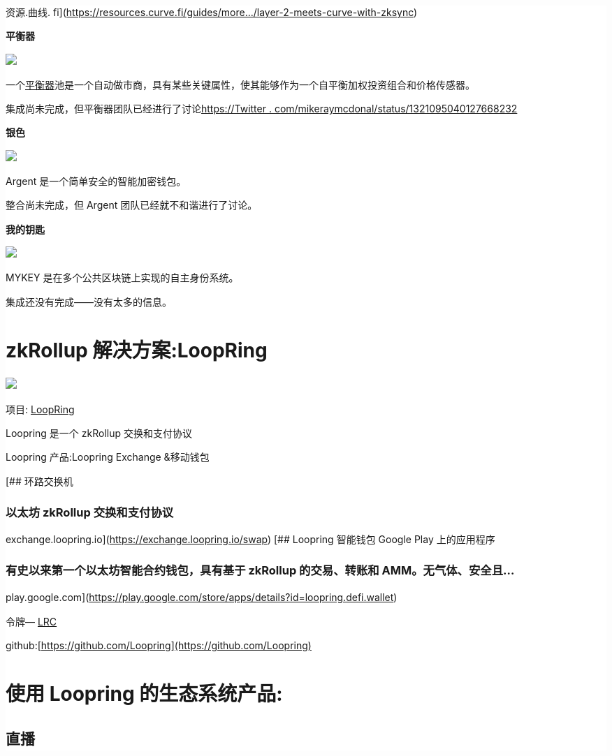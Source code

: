 资源.曲线. fi](https://resources.curve.fi/guides/more.../layer-2-meets-curve-with-zksync) 

**平衡器**

![](img/053a7be2f7b5d0e122d0fad36927301a.png)

一个[平衡器](https://balancer.finance/)池是一个自动做市商，具有某些关键属性，使其能够作为一个自平衡加权投资组合和价格传感器。

集成尚未完成，但平衡器团队已经进行了讨论[https://Twitter . com/mikeraymcdonal/status/1321095040127668232](https://twitter.com/mikeraymcdonald/status/1321095040127668232)

**银色**

![](img/b7483fa972ede7b16f6758f286dfb4ad.png)

Argent 是一个简单安全的智能加密钱包。

整合尚未完成，但 Argent 团队已经就不和谐进行了讨论。

**我的钥匙**

![](img/07fa5ee10d2865da802fa04fb99894ed.png)

MYKEY 是在多个公共区块链上实现的自主身份系统。

集成还没有完成——没有太多的信息。

# **zkRollup 解决方案:LoopRing**

![](img/285548eb219f171da2a694b6ba2e0814.png)

项目: [LoopRing](https://loopring.org/)

Loopring 是一个 zkRollup 交换和支付协议

Loopring 产品:Loopring Exchange &移动钱包

[](https://exchange.loopring.io/swap) [## 环路交换机

### 以太坊 zkRollup 交换和支付协议

exchange.loopring.io](https://exchange.loopring.io/swap) [](https://play.google.com/store/apps/details?id=loopring.defi.wallet) [## Loopring 智能钱包 Google Play 上的应用程序

### 有史以来第一个以太坊智能合约钱包，具有基于 zkRollup 的交易、转账和 AMM。无气体、安全且…

play.google.com](https://play.google.com/store/apps/details?id=loopring.defi.wallet) 

令牌— [LRC](https://www.coingecko.com/en/coins/loopring)

github:[https://github.com/Loopring](https://github.com/Loopring)

# **使用 Loopring 的生态系统产品:**

## **直播**
